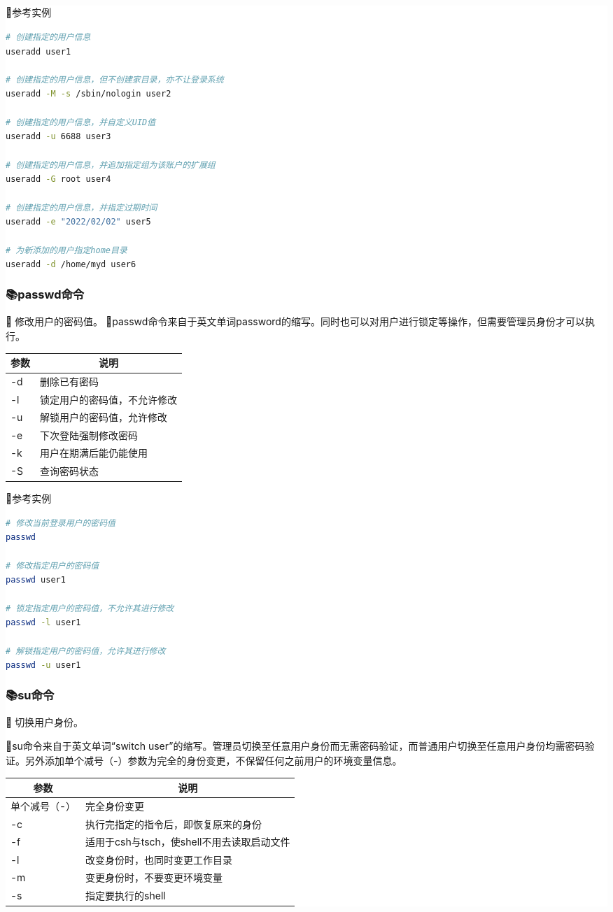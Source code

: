 📃参考实例
```bash
# 创建指定的用户信息
useradd user1

# 创建指定的用户信息，但不创建家目录，亦不让登录系统
useradd -M -s /sbin/nologin user2

# 创建指定的用户信息，并自定义UID值
useradd -u 6688 user3

# 创建指定的用户信息，并追加指定组为该账户的扩展组
useradd -G root user4

# 创建指定的用户信息，并指定过期时间
useradd -e "2022/02/02" user5

# 为新添加的用户指定home目录
useradd -d /home/myd user6
```

### 📚passwd命令
📔 修改用户的密码值。
🔖passwd命令来自于英文单词password的缩写。同时也可以对用户进行锁定等操作，但需要管理员身份才可以执行。
<table><thead><tr><th>参数</th><th>说明</th></tr></thead><tbody><tr><td>-d</td><td>删除已有密码</td></tr><tr><td>-l</td><td>锁定用户的密码值，不允许修改</td></tr><tr><td>-u</td><td>解锁用户的密码值，允许修改</td></tr><tr><td>-e</td><td>下次登陆强制修改密码</td></tr><tr><td>-k</td><td>用户在期满后能仍能使用</td></tr><tr><td>-S</td><td>查询密码状态</td></tr></tbody></table>

📃参考实例
```bash
# 修改当前登录用户的密码值
passwd

# 修改指定用户的密码值
passwd user1

# 锁定指定用户的密码值，不允许其进行修改
passwd -l user1

# 解锁指定用户的密码值，允许其进行修改
passwd -u user1
```

### 📚su命令
<p>📔 切换用户身份。</p>
🔖su命令来自于英文单词“switch user”的缩写。管理员切换至任意用户身份而无需密码验证，而普通用户切换至任意用户身份均需密码验证。另外添加单个减号（-）参数为完全的身份变更，不保留任何之前用户的环境变量信息。

<table><thead><tr><th>参数</th><th>说明</th></tr></thead><tbody><tr><td>单个减号（-）</td><td>完全身份变更</td></tr><tr><td>-c</td><td>执行完指定的指令后，即恢复原来的身份</td></tr><tr><td>-f</td><td>适用于csh与tsch，使shell不用去读取启动文件</td></tr><tr><td>-l</td><td>改变身份时，也同时变更工作目录</td></tr><tr><td>-m</td><td>变更身份时，不要变更环境变量</td></tr><tr><td>-s</td><td>指定要执行的shell</td></tr></tbody></table>
